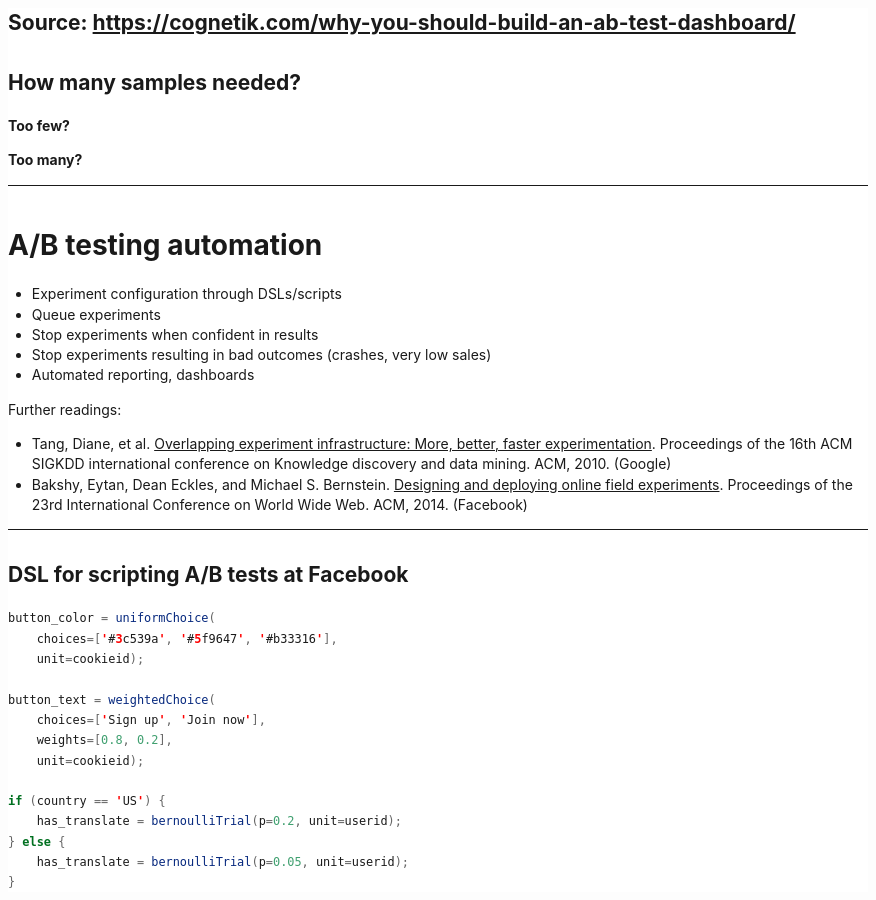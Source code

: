 Source: https://cognetik.com/why-you-should-build-an-ab-test-dashboard/
----
## How many samples needed?

**Too few?**



**Too many?**








---
# A/B testing automation

* Experiment configuration through DSLs/scripts
* Queue experiments
* Stop experiments when confident in results
* Stop experiments resulting in bad outcomes (crashes, very low sales)
* Automated reporting, dashboards



Further readings:
* Tang, Diane, et al. [Overlapping experiment infrastructure: More, better, faster experimentation](https://ai.google/research/pubs/pub36500.pdf). Proceedings of the 16th ACM SIGKDD international conference on Knowledge discovery and data mining. ACM, 2010. (Google)
* Bakshy, Eytan, Dean Eckles, and Michael S. Bernstein. [Designing and deploying online field experiments](https://arxiv.org/pdf/1409.3174). Proceedings of the 23rd International Conference on World Wide Web. ACM, 2014. (Facebook)
----
## DSL for scripting A/B tests at Facebook
```java
button_color = uniformChoice(
    choices=['#3c539a', '#5f9647', '#b33316'],
    unit=cookieid);

button_text = weightedChoice(
    choices=['Sign up', 'Join now'],
    weights=[0.8, 0.2],
    unit=cookieid); 

if (country == 'US') {
    has_translate = bernoulliTrial(p=0.2, unit=userid);
} else {
    has_translate = bernoulliTrial(p=0.05, unit=userid);
}
```

